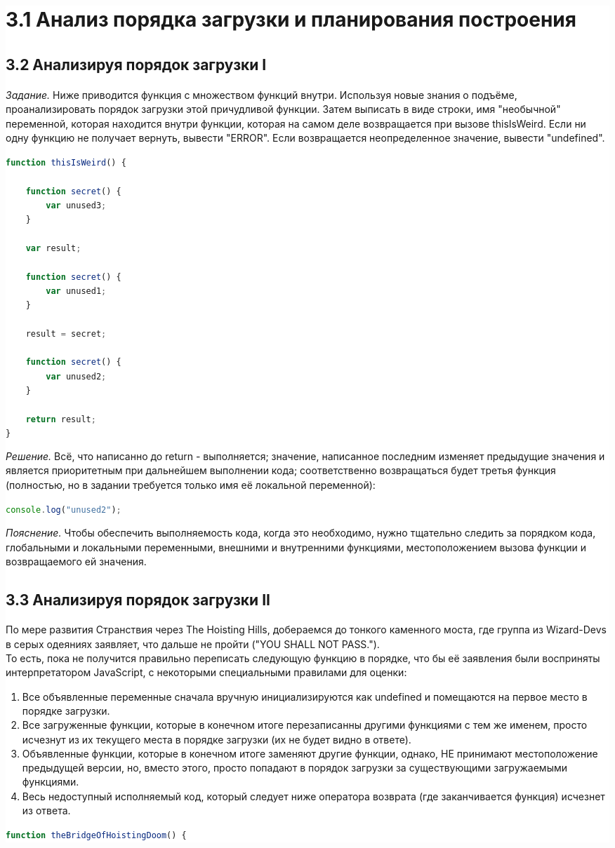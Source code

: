 # 3.1 Анализ порядка загрузки и планирования построения

## 3.2 Анализируя порядок загрузки I

_Задание._
Ниже приводится функция с множеством функций внутри. Используя новые знания о подъёме, проанализировать порядок загрузки этой причудливой функции. Затем выписать в виде строки, имя "необычной" ​​переменной, которая находится внутри функции, которая на самом деле возвращается при вызове thisIsWeird. Если ни одну функцию не получает вернуть, вывести "ERROR". Если возвращается неопределенное значение, вывести "undefined".
```javascript
function thisIsWeird() {

    function secret() {
        var unused3;
    }

    var result;

    function secret() {
        var unused1;
    }

    result = secret;

    function secret() {
        var unused2;
    }

    return result;
}
```

_Решение._
Всё, что написанно до return - выполняется; значение, написанное последним изменяет предыдущие значения и является приоритетным при дальнейшем выполнении кода; соответственно возвращаться будет третья функция (полностью, но в задании требуется только имя её локальной переменной): 
```javascript
console.log("unused2");
```

_Пояснение._
Чтобы обеспечить выполняемость кода, когда это необходимо, нужно тщательно следить за порядком кода, глобальными и локальными переменными, внешними и внутренними функциями, местоположением вызова функции и возвращаемого ей значения.

## 3.3 Анализируя порядок загрузки II

По мере развития Странствия через The Hoisting Hills, добераемся до тонкого каменного моста, где группа из Wizard-Devs в серых одеяниях заявляет, что дальше не пройти ("YOU SHALL NOT PASS.").   
То есть, пока не получится правильно переписать следующую функцию в порядке, что бы её заявления были восприняты интерпретатором JavaScript, с некоторыми специальными правилами для оценки: 
  1. Все объявленные переменные сначала вручную инициализируются как undefined и помещаются на первое место в порядке загрузки.  
  2. Все загруженные функции, которые в конечном итоге перезаписанны другими функциями с тем же именем, просто исчезнут из их текущего места в порядке загрузки (их не будет видно в ответе).   
  3. Объявленные функции, которые в конечном итоге заменяют другие функции, однако, НЕ принимают местоположение предыдущей версии, но, вместо этого, просто попадают в порядок загрузки за существующими загружаемыми функциями.     
  4. Весь недоступный исполняемый код, который следует ниже оператора возврата (где заканчивается функция) исчезнет из ответа.  
```javascript
function theBridgeOfHoistingDoom() {
```